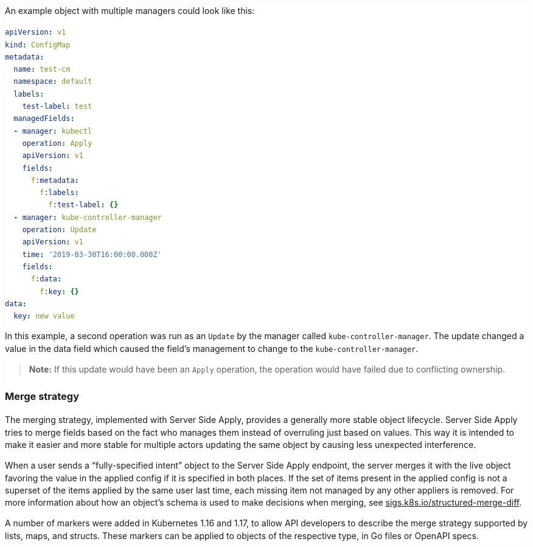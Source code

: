 An example object with multiple managers could look like this:

```yaml
apiVersion: v1
kind: ConfigMap
metadata:
  name: test-cm
  namespace: default
  labels:
    test-label: test
  managedFields:
  - manager: kubectl
    operation: Apply
    apiVersion: v1
    fields:
      f:metadata:
        f:labels:
          f:test-label: {}
  - manager: kube-controller-manager
    operation: Update
    apiVersion: v1
    time: '2019-03-30T16:00:00.000Z'
    fields:
      f:data:
        f:key: {}
data:
  key: new value
```

In this example, a second operation was run as an `Update` by the manager called `kube-controller-manager`. The update changed a value in the data field which caused the field’s management to change to the `kube-controller-manager`.

> **Note:** If this update would have been an `Apply` operation, the operation would have failed due to conflicting ownership.

### Merge strategy

The merging strategy, implemented with Server Side Apply, provides a generally more stable object lifecycle. Server Side Apply tries to merge fields based on the fact who manages them instead of overruling just based on values. This way it is intended to make it easier and more stable for multiple actors updating the same object by causing less unexpected interference.

When a user sends a “fully-specified intent” object to the Server Side Apply endpoint, the server merges it with the live object favoring the value in the applied config if it is specified in both places. If the set of items present in the applied config is not a superset of the items applied by the same user last time, each missing item not managed by any other appliers is removed. For more information about how an object’s schema is used to make decisions when merging, see [sigs.k8s.io/structured-merge-diff](https://sigs.k8s.io/structured-merge-diff).

A number of markers were added in Kubernetes 1.16 and 1.17, to allow API developers to describe the merge strategy supported by lists, maps, and structs. These markers can be applied to objects of the respective type, in Go files or OpenAPI specs.
